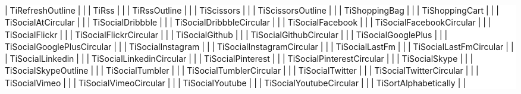 | TiRefreshOutline            |            |
| TiRss                       |            |
| TiRssOutline                |            |
| TiScissors                  |            |
| TiScissorsOutline           |            |
| TiShoppingBag               |            |
| TiShoppingCart              |            |
| TiSocialAtCircular          |            |
| TiSocialDribbble            |            |
| TiSocialDribbbleCircular    |            |
| TiSocialFacebook            |            |
| TiSocialFacebookCircular    |            |
| TiSocialFlickr              |            |
| TiSocialFlickrCircular      |            |
| TiSocialGithub              |            |
| TiSocialGithubCircular      |            |
| TiSocialGooglePlus          |            |
| TiSocialGooglePlusCircular  |            |
| TiSocialInstagram           |            |
| TiSocialInstagramCircular   |            |
| TiSocialLastFm              |            |
| TiSocialLastFmCircular      |            |
| TiSocialLinkedin            |            |
| TiSocialLinkedinCircular    |            |
| TiSocialPinterest           |            |
| TiSocialPinterestCircular   |            |
| TiSocialSkype               |            |
| TiSocialSkypeOutline        |            |
| TiSocialTumbler             |            |
| TiSocialTumblerCircular     |            |
| TiSocialTwitter             |            |
| TiSocialTwitterCircular     |            |
| TiSocialVimeo               |            |
| TiSocialVimeoCircular       |            |
| TiSocialYoutube             |            |
| TiSocialYoutubeCircular     |            |
| TiSortAlphabetically        |            |